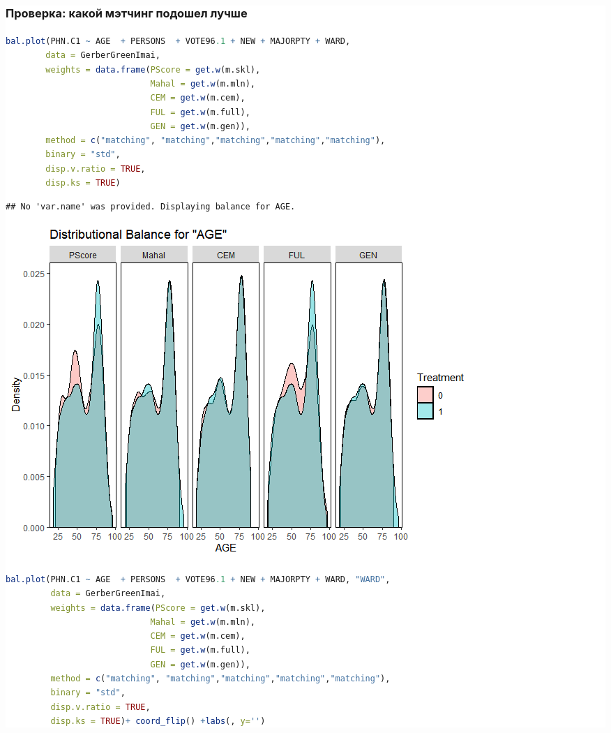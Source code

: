 ### Проверка: какой мэтчинг подошел лучше

``` r
bal.plot(PHN.C1 ~ AGE  + PERSONS  + VOTE96.1 + NEW + MAJORPTY + WARD,  
        data = GerberGreenImai,  
        weights = data.frame(PScore = get.w(m.skl), 
                             Mahal = get.w(m.mln), 
                             CEM = get.w(m.cem), 
                             FUL = get.w(m.full),
                             GEN = get.w(m.gen)),
        method = c("matching", "matching","matching","matching","matching"),  
        binary = "std", 
        disp.v.ratio = TRUE, 
        disp.ks = TRUE) 
```

    ## No 'var.name' was provided. Displaying balance for AGE.

![](Replication.-Imai.-matching+sensitivity_files/figure-gfm/unnamed-chunk-6-1.png)

``` r
bal.plot(PHN.C1 ~ AGE  + PERSONS  + VOTE96.1 + NEW + MAJORPTY + WARD, "WARD",
         data = GerberGreenImai,  
         weights = data.frame(PScore = get.w(m.skl), 
                             Mahal = get.w(m.mln), 
                             CEM = get.w(m.cem), 
                             FUL = get.w(m.full),
                             GEN = get.w(m.gen)),
         method = c("matching", "matching","matching","matching","matching"),  
         binary = "std", 
         disp.v.ratio = TRUE, 
         disp.ks = TRUE)+ coord_flip() +labs(, y='')
```
